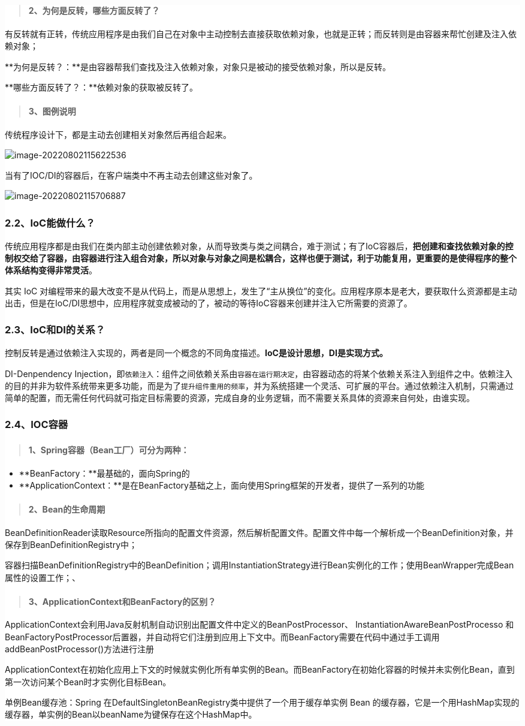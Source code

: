 > #### 2、为何是反转，哪些方面反转了？

有反转就有正转，传统应用程序是由我们自己在对象中主动控制去直接获取依赖对象，也就是正转；而反转则是由容器来帮忙创建及注入依赖对象；

**为何是反转？：**是由容器帮我们查找及注入依赖对象，对象只是被动的接受依赖对象，所以是反转。

**哪些方面反转了？：**依赖对象的获取被反转了。

> #### 3、图例说明

传统程序设计下，都是主动去创建相关对象然后再组合起来。

![image-20220802115622536](https://knowledgeimagebed.oss-cn-hangzhou.aliyuncs.com/img/202208021156575.png)

当有了IOC/DI的容器后，在客户端类中不再主动去创建这些对象了。

![image-20220802115706887](https://knowledgeimagebed.oss-cn-hangzhou.aliyuncs.com/img/202208021157349.png)

### 2.2、IoC能做什么？

传统应用程序都是由我们在类内部主动创建依赖对象，从而导致类与类之间耦合，难于测试；有了IoC容器后，**把创建和查找依赖对象的控制权交给了容器，由容器进行注入组合对象，所以对象与对象之间是松耦合，这样也便于测试，利于功能复用，更重要的是使得程序的整个体系结构变得非常灵活**。

其实 IoC 对编程带来的最大改变不是从代码上，而是从思想上，发生了“主从换位”的变化。应用程序原本是老大，要获取什么资源都是主动出击，但是在IoC/DI思想中，应用程序就变成被动的了，被动的等待IoC容器来创建并注入它所需要的资源了。

### 2.3、IoC和DI的关系？

控制反转是通过依赖注入实现的，两者是同一个概念的不同角度描述。**IoC是设计思想，DI是实现方式。**

DI-Denpendency Injection，即`依赖注入`：组件之间依赖关系由`容器在运行期决定`，由容器动态的将某个依赖关系注入到组件之中。依赖注入的目的并非为软件系统带来更多功能，而是为了`提升组件重用的频率`，并为系统搭建一个灵活、可扩展的平台。通过依赖注入机制，只需通过简单的配置，而无需任何代码就可指定目标需要的资源，完成自身的业务逻辑，而不需要关系具体的资源来自何处，由谁实现。

### 2.4、IOC容器

> #### 1、Spring容器（Bean工厂）可分为两种：

- **BeanFactory：**最基础的，面向Spring的
- **ApplicationContext：**是在BeanFactory基础之上，面向使用Spring框架的开发者，提供了一系列的功能

> #### 2、Bean的生命周期

BeanDefinitionReader读取Resource所指向的配置文件资源，然后解析配置文件。配置文件中每一个<bean>解析成一个BeanDefinition对象，并保存到BeanDefinitionRegistry中；

容器扫描BeanDefinitionRegistry中的BeanDefinition；调用InstantiationStrategy进行Bean实例化的工作；使用BeanWrapper完成Bean属性的设置工作；、

> #### 3、ApplicationContext和BeanFactory的区别？

ApplicationContext会利用Java反射机制自动识别出配置文件中定义的BeanPostProcessor、 InstantiationAwareBeanPostProcesso 和BeanFactoryPostProcessor后置器，并自动将它们注册到应用上下文中。而BeanFactory需要在代码中通过手工调用addBeanPostProcessor()方法进行注册

ApplicationContext在初始化应用上下文的时候就实例化所有单实例的Bean。而BeanFactory在初始化容器的时候并未实例化Bean，直到第一次访问某个Bean时才实例化目标Bean。

单例Bean缓存池：Spring 在DefaultSingletonBeanRegistry类中提供了一个用于缓存单实例 Bean 的缓存器，它是一个用HashMap实现的缓存器，单实例的Bean以beanName为键保存在这个HashMap中。
